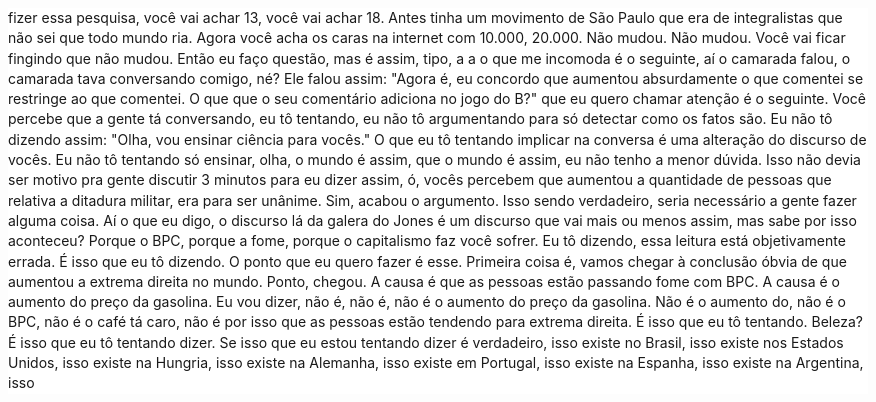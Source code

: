 fizer essa pesquisa, você vai achar 13,
você vai achar 18.
Antes tinha um movimento de São Paulo
que era de integralistas que não sei que
todo mundo ria. Agora você acha os caras
na internet com 10.000, 20.000. Não
mudou.
Não mudou. Você vai ficar fingindo que
não mudou.
Então eu faço questão, mas é assim,
tipo, a a o que me incomoda é o
seguinte, aí o camarada falou, o
camarada tava conversando comigo, né?
Ele falou assim: "Agora é, eu concordo
que aumentou absurdamente o que comentei
se restringe ao que comentei. O que que
o seu comentário adiciona no jogo do B?"
que eu quero chamar atenção é o
seguinte. Você percebe que a gente tá
conversando, eu tô tentando, eu não tô
argumentando para só detectar como os
fatos são.
Eu não tô dizendo assim: "Olha, vou
ensinar ciência para vocês." O que eu tô
tentando implicar na conversa é uma
alteração do discurso de vocês. Eu não
tô tentando só ensinar, olha, o mundo é
assim, que o mundo é assim, eu não tenho
a menor dúvida. Isso não devia ser
motivo pra gente discutir 3 minutos para
eu dizer assim, ó, vocês percebem que
aumentou a quantidade de pessoas que
relativa a ditadura militar, era para
ser unânime. Sim, acabou o argumento.
Isso sendo verdadeiro,
seria necessário a gente fazer alguma
coisa.
Aí o que eu digo, o discurso lá da
galera do Jones é um discurso que vai
mais ou menos assim, mas sabe por isso
aconteceu? Porque o BPC, porque a fome,
porque o capitalismo faz você sofrer. Eu
tô dizendo, essa leitura está
objetivamente errada. É isso que eu tô
dizendo. O ponto que eu quero fazer é
esse. Primeira coisa é, vamos chegar à
conclusão óbvia de que aumentou a
extrema direita no mundo. Ponto, chegou.
A causa é que as pessoas estão passando
fome com BPC. A causa é o aumento do
preço da gasolina. Eu vou dizer, não é,
não é, não é o aumento do preço da
gasolina. Não é o aumento do, não é o
BPC, não é o café tá caro, não é por
isso que as pessoas estão tendendo para
extrema direita. É isso que eu tô
tentando.
Beleza? É isso que eu tô tentando dizer.
Se isso que eu estou tentando dizer é
verdadeiro, isso existe no Brasil, isso
existe nos Estados Unidos, isso existe
na Hungria, isso existe na Alemanha,
isso existe em Portugal, isso existe na
Espanha, isso existe na Argentina, isso